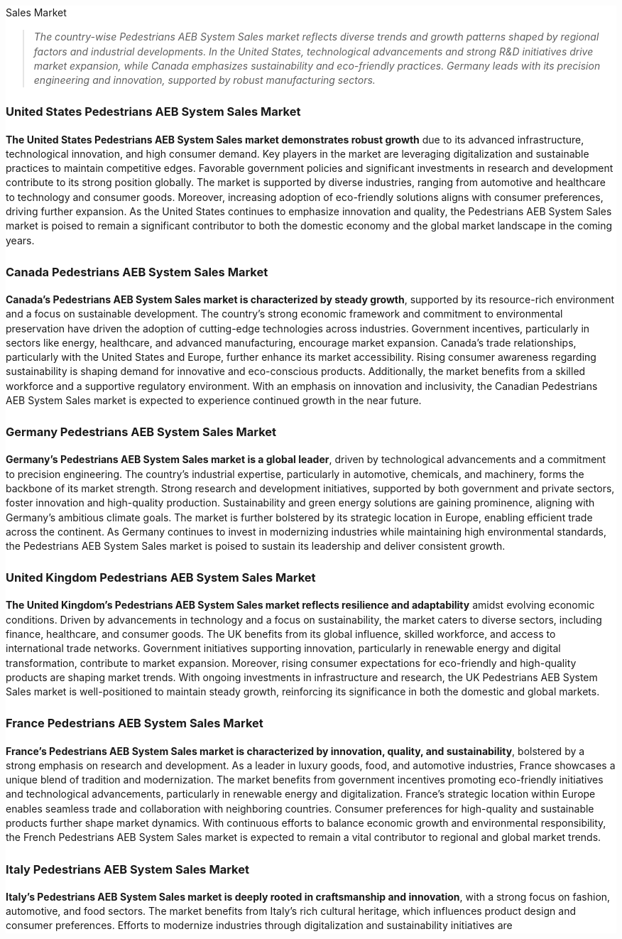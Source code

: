 Sales Market<br /></span></h1><blockquote><p><em><span class="">The country-wise Pedestrians AEB System Sales market reflects diverse trends and growth patterns shaped by regional factors and industrial developments. In the United States, technological advancements and strong R&amp;D initiatives drive market expansion, while Canada emphasizes sustainability and eco-friendly practices. Germany leads with its precision engineering and innovation, supported by robust manufacturing sectors.</span></em></p></blockquote><h3><strong>United States Pedestrians AEB System Sales Market</strong></h3><p><strong>The United States Pedestrians AEB System Sales market demonstrates robust growth</strong> due to its advanced infrastructure, technological innovation, and high consumer demand. Key players in the market are leveraging digitalization and sustainable practices to maintain competitive edges. Favorable government policies and significant investments in research and development contribute to its strong position globally. The market is supported by diverse industries, ranging from automotive and healthcare to technology and consumer goods. Moreover, increasing adoption of eco-friendly solutions aligns with consumer preferences, driving further expansion. As the United States continues to emphasize innovation and quality, the Pedestrians AEB System Sales market is poised to remain a significant contributor to both the domestic economy and the global market landscape in the coming years.</p><h3><strong>Canada Pedestrians AEB System Sales Market</strong></h3><p><strong>Canada&rsquo;s Pedestrians AEB System Sales market is characterized by steady growth</strong>, supported by its resource-rich environment and a focus on sustainable development. The country&rsquo;s strong economic framework and commitment to environmental preservation have driven the adoption of cutting-edge technologies across industries. Government incentives, particularly in sectors like energy, healthcare, and advanced manufacturing, encourage market expansion. Canada&rsquo;s trade relationships, particularly with the United States and Europe, further enhance its market accessibility. Rising consumer awareness regarding sustainability is shaping demand for innovative and eco-conscious products. Additionally, the market benefits from a skilled workforce and a supportive regulatory environment. With an emphasis on innovation and inclusivity, the Canadian Pedestrians AEB System Sales market is expected to experience continued growth in the near future.</p><h3><strong>Germany Pedestrians AEB System Sales Market</strong></h3><p><strong>Germany&rsquo;s Pedestrians AEB System Sales market is a global leader</strong>, driven by technological advancements and a commitment to precision engineering. The country&rsquo;s industrial expertise, particularly in automotive, chemicals, and machinery, forms the backbone of its market strength. Strong research and development initiatives, supported by both government and private sectors, foster innovation and high-quality production. Sustainability and green energy solutions are gaining prominence, aligning with Germany&rsquo;s ambitious climate goals. The market is further bolstered by its strategic location in Europe, enabling efficient trade across the continent. As Germany continues to invest in modernizing industries while maintaining high environmental standards, the Pedestrians AEB System Sales market is poised to sustain its leadership and deliver consistent growth.</p><h3><strong>United Kingdom Pedestrians AEB System Sales Market</strong></h3><p><strong>The United Kingdom&rsquo;s Pedestrians AEB System Sales market reflects resilience and adaptability</strong> amidst evolving economic conditions. Driven by advancements in technology and a focus on sustainability, the market caters to diverse sectors, including finance, healthcare, and consumer goods. The UK benefits from its global influence, skilled workforce, and access to international trade networks. Government initiatives supporting innovation, particularly in renewable energy and digital transformation, contribute to market expansion. Moreover, rising consumer expectations for eco-friendly and high-quality products are shaping market trends. With ongoing investments in infrastructure and research, the UK Pedestrians AEB System Sales market is well-positioned to maintain steady growth, reinforcing its significance in both the domestic and global markets.</p><h3><strong>France Pedestrians AEB System Sales Market</strong></h3><p><strong>France&rsquo;s Pedestrians AEB System Sales market is characterized by innovation, quality, and sustainability</strong>, bolstered by a strong emphasis on research and development. As a leader in luxury goods, food, and automotive industries, France showcases a unique blend of tradition and modernization. The market benefits from government incentives promoting eco-friendly initiatives and technological advancements, particularly in renewable energy and digitalization. France&rsquo;s strategic location within Europe enables seamless trade and collaboration with neighboring countries. Consumer preferences for high-quality and sustainable products further shape market dynamics. With continuous efforts to balance economic growth and environmental responsibility, the French Pedestrians AEB System Sales market is expected to remain a vital contributor to regional and global market trends.</p><h3><strong>Italy Pedestrians AEB System Sales Market</strong></h3><p><strong>Italy&rsquo;s Pedestrians AEB System Sales market is deeply rooted in craftsmanship and innovation</strong>, with a strong focus on fashion, automotive, and food sectors. The market benefits from Italy&rsquo;s rich cultural heritage, which influences product design and consumer preferences. Efforts to modernize industries through digitalization and sustainability initiatives are